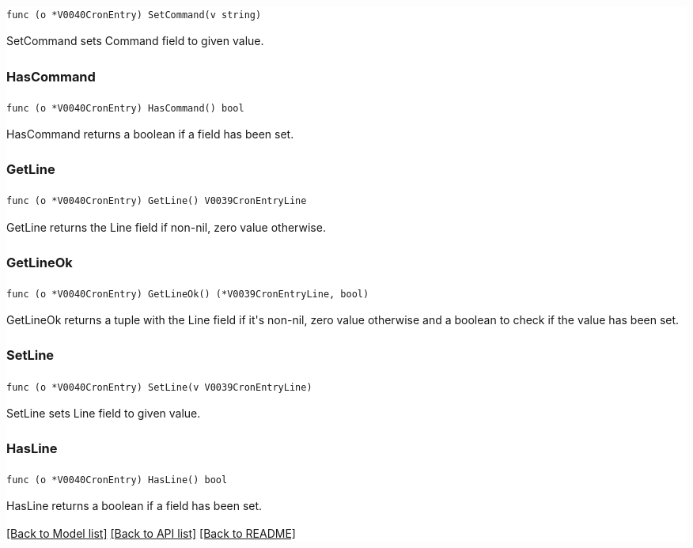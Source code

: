 `func (o *V0040CronEntry) SetCommand(v string)`

SetCommand sets Command field to given value.

### HasCommand

`func (o *V0040CronEntry) HasCommand() bool`

HasCommand returns a boolean if a field has been set.

### GetLine

`func (o *V0040CronEntry) GetLine() V0039CronEntryLine`

GetLine returns the Line field if non-nil, zero value otherwise.

### GetLineOk

`func (o *V0040CronEntry) GetLineOk() (*V0039CronEntryLine, bool)`

GetLineOk returns a tuple with the Line field if it's non-nil, zero value otherwise
and a boolean to check if the value has been set.

### SetLine

`func (o *V0040CronEntry) SetLine(v V0039CronEntryLine)`

SetLine sets Line field to given value.

### HasLine

`func (o *V0040CronEntry) HasLine() bool`

HasLine returns a boolean if a field has been set.


[[Back to Model list]](../README.md#documentation-for-models) [[Back to API list]](../README.md#documentation-for-api-endpoints) [[Back to README]](../README.md)



